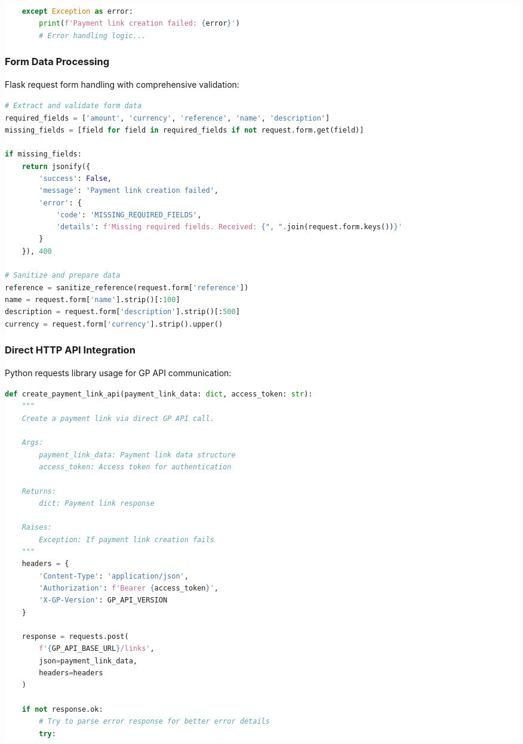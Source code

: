 ```python
    except Exception as error:
        print(f'Payment link creation failed: {error}')
        # Error handling logic...
```

### Form Data Processing

Flask request form handling with comprehensive validation:

```python
# Extract and validate form data
required_fields = ['amount', 'currency', 'reference', 'name', 'description']
missing_fields = [field for field in required_fields if not request.form.get(field)]

if missing_fields:
    return jsonify({
        'success': False,
        'message': 'Payment link creation failed',
        'error': {
            'code': 'MISSING_REQUIRED_FIELDS',
            'details': f'Missing required fields. Received: {", ".join(request.form.keys())}'
        }
    }), 400

# Sanitize and prepare data
reference = sanitize_reference(request.form['reference'])
name = request.form['name'].strip()[:100]
description = request.form['description'].strip()[:500]
currency = request.form['currency'].strip().upper()
```

### Direct HTTP API Integration

Python requests library usage for GP API communication:

```python
def create_payment_link_api(payment_link_data: dict, access_token: str):
    """
    Create a payment link via direct GP API call.

    Args:
        payment_link_data: Payment link data structure
        access_token: Access token for authentication

    Returns:
        dict: Payment link response

    Raises:
        Exception: If payment link creation fails
    """
    headers = {
        'Content-Type': 'application/json',
        'Authorization': f'Bearer {access_token}',
        'X-GP-Version': GP_API_VERSION
    }

    response = requests.post(
        f'{GP_API_BASE_URL}/links',
        json=payment_link_data,
        headers=headers
    )

    if not response.ok:
        # Try to parse error response for better error details
        try:
```